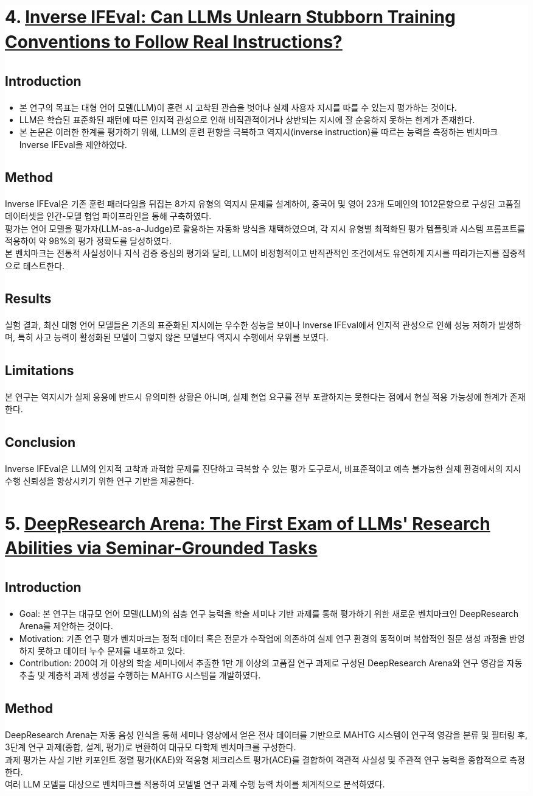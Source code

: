 # 4. [Inverse IFEval: Can LLMs Unlearn Stubborn Training Conventions to Follow   Real Instructions?](https://arxiv.org/abs/2509.04292)

## Introduction
- 본 연구의 목표는 대형 언어 모델(LLM)이 훈련 시 고착된 관습을 벗어나 실제 사용자 지시를 따를 수 있는지 평가하는 것이다.  
- LLM은 학습된 표준화된 패턴에 따른 인지적 관성으로 인해 비직관적이거나 상반되는 지시에 잘 순응하지 못하는 한계가 존재한다.  
- 본 논문은 이러한 한계를 평가하기 위해, LLM의 훈련 편향을 극복하고 역지시(inverse instruction)를 따르는 능력을 측정하는 벤치마크 Inverse IFEval을 제안하였다.  

## Method  
Inverse IFEval은 기존 훈련 패러다임을 뒤집는 8가지 유형의 역지시 문제를 설계하여, 중국어 및 영어 23개 도메인의 1012문항으로 구성된 고품질 데이터셋을 인간-모델 협업 파이프라인을 통해 구축하였다.  
평가는 언어 모델을 평가자(LLM-as-a-Judge)로 활용하는 자동화 방식을 채택하였으며, 각 지시 유형별 최적화된 평가 템플릿과 시스템 프롬프트를 적용하여 약 98%의 평가 정확도를 달성하였다.  
본 벤치마크는 전통적 사실성이나 지식 검증 중심의 평가와 달리, LLM이 비정형적이고 반직관적인 조건에서도 유연하게 지시를 따라가는지를 집중적으로 테스트한다.

## Results  
실험 결과, 최신 대형 언어 모델들은 기존의 표준화된 지시에는 우수한 성능을 보이나 Inverse IFEval에서 인지적 관성으로 인해 성능 저하가 발생하며, 특히 사고 능력이 활성화된 모델이 그렇지 않은 모델보다 역지시 수행에서 우위를 보였다.

## Limitations  
본 연구는 역지시가 실제 응용에 반드시 유의미한 상황은 아니며, 실제 현업 요구를 전부 포괄하지는 못한다는 점에서 현실 적용 가능성에 한계가 존재한다.

## Conclusion  
Inverse IFEval은 LLM의 인지적 고착과 과적합 문제를 진단하고 극복할 수 있는 평가 도구로서, 비표준적이고 예측 불가능한 실제 환경에서의 지시 수행 신뢰성을 향상시키기 위한 연구 기반을 제공한다.

# 5. [DeepResearch Arena: The First Exam of LLMs' Research Abilities via   Seminar-Grounded Tasks](https://arxiv.org/abs/2509.01396)

## Introduction
- Goal: 본 연구는 대규모 언어 모델(LLM)의 심층 연구 능력을 학술 세미나 기반 과제를 통해 평가하기 위한 새로운 벤치마크인 DeepResearch Arena를 제안하는 것이다.  
- Motivation: 기존 연구 평가 벤치마크는 정적 데이터 혹은 전문가 수작업에 의존하여 실제 연구 환경의 동적이며 복합적인 질문 생성 과정을 반영하지 못하고 데이터 누수 문제를 내포하고 있다.  
- Contribution: 200여 개 이상의 학술 세미나에서 추출한 1만 개 이상의 고품질 연구 과제로 구성된 DeepResearch Arena와 연구 영감을 자동 추출 및 계층적 과제 생성을 수행하는 MAHTG 시스템을 개발하였다.  

## Method  
DeepResearch Arena는 자동 음성 인식을 통해 세미나 영상에서 얻은 전사 데이터를 기반으로 MAHTG 시스템이 연구적 영감을 분류 및 필터링 후, 3단계 연구 과제(종합, 설계, 평가)로 변환하여 대규모 다학제 벤치마크를 구성한다.  
과제 평가는 사실 기반 키포인트 정렬 평가(KAE)와 적응형 체크리스트 평가(ACE)를 결합하여 객관적 사실성 및 주관적 연구 능력을 종합적으로 측정한다.  
여러 LLM 모델을 대상으로 벤치마크를 적용하여 모델별 연구 과제 수행 능력 차이를 체계적으로 분석하였다.  
